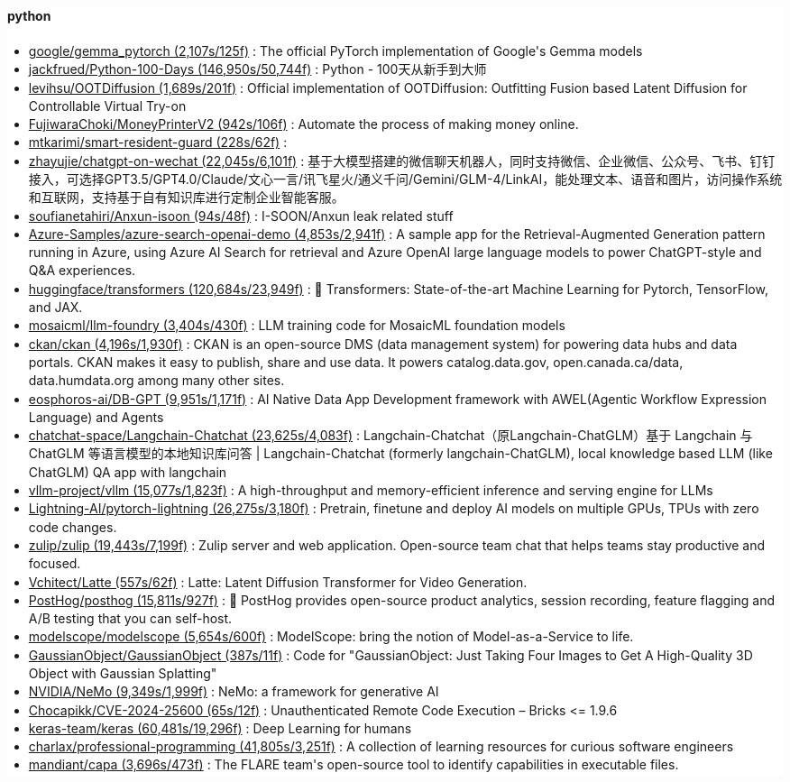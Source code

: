 #### python
* [google/gemma_pytorch (2,107s/125f)](https://github.com/google/gemma_pytorch) : The official PyTorch implementation of Google's Gemma models
* [jackfrued/Python-100-Days (146,950s/50,744f)](https://github.com/jackfrued/Python-100-Days) : Python - 100天从新手到大师
* [levihsu/OOTDiffusion (1,689s/201f)](https://github.com/levihsu/OOTDiffusion) : Official implementation of OOTDiffusion: Outfitting Fusion based Latent Diffusion for Controllable Virtual Try-on
* [FujiwaraChoki/MoneyPrinterV2 (942s/106f)](https://github.com/FujiwaraChoki/MoneyPrinterV2) : Automate the process of making money online.
* [mtkarimi/smart-resident-guard (228s/62f)](https://github.com/mtkarimi/smart-resident-guard) : 
* [zhayujie/chatgpt-on-wechat (22,045s/6,101f)](https://github.com/zhayujie/chatgpt-on-wechat) : 基于大模型搭建的微信聊天机器人，同时支持微信、企业微信、公众号、飞书、钉钉接入，可选择GPT3.5/GPT4.0/Claude/文心一言/讯飞星火/通义千问/Gemini/GLM-4/LinkAI，能处理文本、语音和图片，访问操作系统和互联网，支持基于自有知识库进行定制企业智能客服。
* [soufianetahiri/Anxun-isoon (94s/48f)](https://github.com/soufianetahiri/Anxun-isoon) : I-SOON/Anxun leak related stuff
* [Azure-Samples/azure-search-openai-demo (4,853s/2,941f)](https://github.com/Azure-Samples/azure-search-openai-demo) : A sample app for the Retrieval-Augmented Generation pattern running in Azure, using Azure AI Search for retrieval and Azure OpenAI large language models to power ChatGPT-style and Q&A experiences.
* [huggingface/transformers (120,684s/23,949f)](https://github.com/huggingface/transformers) : 🤗 Transformers: State-of-the-art Machine Learning for Pytorch, TensorFlow, and JAX.
* [mosaicml/llm-foundry (3,404s/430f)](https://github.com/mosaicml/llm-foundry) : LLM training code for MosaicML foundation models
* [ckan/ckan (4,196s/1,930f)](https://github.com/ckan/ckan) : CKAN is an open-source DMS (data management system) for powering data hubs and data portals. CKAN makes it easy to publish, share and use data. It powers catalog.data.gov, open.canada.ca/data, data.humdata.org among many other sites.
* [eosphoros-ai/DB-GPT (9,951s/1,171f)](https://github.com/eosphoros-ai/DB-GPT) : AI Native Data App Development framework with AWEL(Agentic Workflow Expression Language) and Agents
* [chatchat-space/Langchain-Chatchat (23,625s/4,083f)](https://github.com/chatchat-space/Langchain-Chatchat) : Langchain-Chatchat（原Langchain-ChatGLM）基于 Langchain 与 ChatGLM 等语言模型的本地知识库问答 | Langchain-Chatchat (formerly langchain-ChatGLM), local knowledge based LLM (like ChatGLM) QA app with langchain
* [vllm-project/vllm (15,077s/1,823f)](https://github.com/vllm-project/vllm) : A high-throughput and memory-efficient inference and serving engine for LLMs
* [Lightning-AI/pytorch-lightning (26,275s/3,180f)](https://github.com/Lightning-AI/pytorch-lightning) : Pretrain, finetune and deploy AI models on multiple GPUs, TPUs with zero code changes.
* [zulip/zulip (19,443s/7,199f)](https://github.com/zulip/zulip) : Zulip server and web application. Open-source team chat that helps teams stay productive and focused.
* [Vchitect/Latte (557s/62f)](https://github.com/Vchitect/Latte) : Latte: Latent Diffusion Transformer for Video Generation.
* [PostHog/posthog (15,811s/927f)](https://github.com/PostHog/posthog) : 🦔 PostHog provides open-source product analytics, session recording, feature flagging and A/B testing that you can self-host.
* [modelscope/modelscope (5,654s/600f)](https://github.com/modelscope/modelscope) : ModelScope: bring the notion of Model-as-a-Service to life.
* [GaussianObject/GaussianObject (387s/11f)](https://github.com/GaussianObject/GaussianObject) : Code for "GaussianObject: Just Taking Four Images to Get A High-Quality 3D Object with Gaussian Splatting"
* [NVIDIA/NeMo (9,349s/1,999f)](https://github.com/NVIDIA/NeMo) : NeMo: a framework for generative AI
* [Chocapikk/CVE-2024-25600 (65s/12f)](https://github.com/Chocapikk/CVE-2024-25600) : Unauthenticated Remote Code Execution – Bricks <= 1.9.6
* [keras-team/keras (60,481s/19,296f)](https://github.com/keras-team/keras) : Deep Learning for humans
* [charlax/professional-programming (41,805s/3,251f)](https://github.com/charlax/professional-programming) : A collection of learning resources for curious software engineers
* [mandiant/capa (3,696s/473f)](https://github.com/mandiant/capa) : The FLARE team's open-source tool to identify capabilities in executable files.
